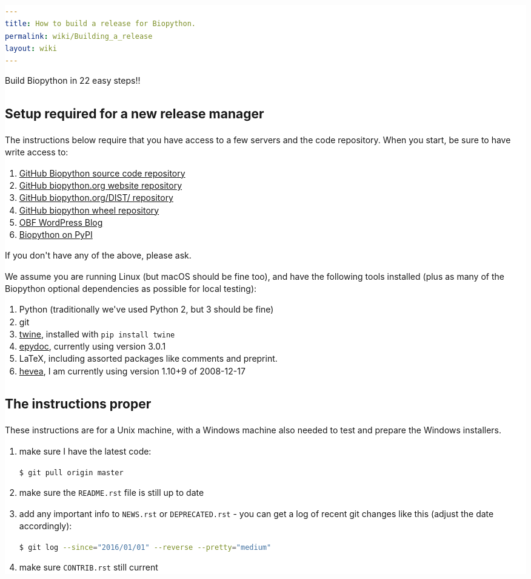 ```yaml
---
title: How to build a release for Biopython.
permalink: wiki/Building_a_release
layout: wiki
---
```


Build Biopython in 22 easy steps!!

Setup required for a new release manager
----------------------------------------

The instructions below require that you have access to a few servers and
the code repository. When you start, be sure to have write access to:

1. [GitHub Biopython source code repository](https://github.com/biopython/biopython)
2. [GitHub biopython.org website repository](https://github.com/biopython/biopython.github.io)
3. [GitHub biopython.org/DIST/ repository](https://github.com/biopython/DIST)
4. [GitHub biopython wheel repository](https://github.com/biopython/biopython-wheels)
5. [OBF WordPress Blog](https://news.open-bio.org)
6. [Biopython on PyPI](https://pypi.python.org/pypi/biopython)

If you don't have any of the above, please ask.

We assume you are running Linux (but macOS should be fine too),
and have the following tools installed (plus as many of the
Biopython optional dependencies as possible for local testing):

1. Python (traditionally we've used Python 2, but 3 should be fine)
2. git
3. [twine](https://github.com/pypa/twine/), installed with ``pip install twine``
4. [epydoc](http://epydoc.sourceforge.net/), currently using version 3.0.1
5. LaTeX, including assorted packages like comments and preprint.
6. [hevea](http://hevea.inria.fr/), I am currently using version 1.10+9 of 2008-12-17

The instructions proper
-----------------------

These instructions are for a Unix machine, with a Windows machine also
needed to test and prepare the Windows installers.

1. make sure I have the latest code:

   ``` bash
   $ git pull origin master
   ```

2. make sure the `README.rst` file is still up to date

3. add any important info to `NEWS.rst` or `DEPRECATED.rst` - you can get a
   log of recent git changes like this (adjust the date accordingly):

   ``` bash
   $ git log --since="2016/01/01" --reverse --pretty="medium"
   ```

4. make sure `CONTRIB.rst` still current
